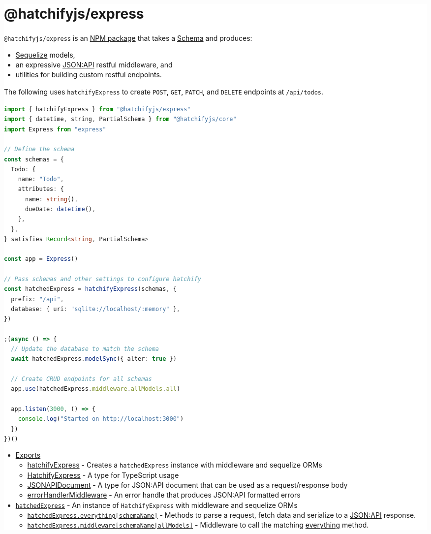 # @hatchifyjs/express

`@hatchifyjs/express` is an [NPM package](https://www.npmjs.com/package/@hatchifyjs/express) that takes a [Schema](../core/README.md) and produces:

- [Sequelize](https://sequelize.org/) models,
- an expressive [JSON:API](../jsonapi/README.md) restful middleware, and
- utilities for building custom restful endpoints.

The following uses `hatchifyExpress` to create `POST`, `GET`, `PATCH`, and `DELETE` endpoints at `/api/todos`.

```ts
import { hatchifyExpress } from "@hatchifyjs/express"
import { datetime, string, PartialSchema } from "@hatchifyjs/core"
import Express from "express"

// Define the schema
const schemas = {
  Todo: {
    name: "Todo",
    attributes: {
      name: string(),
      dueDate: datetime(),
    },
  },
} satisfies Record<string, PartialSchema>

const app = Express()

// Pass schemas and other settings to configure hatchify
const hatchedExpress = hatchifyExpress(schemas, {
  prefix: "/api",
  database: { uri: "sqlite://localhost/:memory" },
})

;(async () => {
  // Update the database to match the schema
  await hatchedExpress.modelSync({ alter: true })

  // Create CRUD endpoints for all schemas
  app.use(hatchedExpress.middleware.allModels.all)

  app.listen(3000, () => {
    console.log("Started on http://localhost:3000")
  })
})()
```

- [Exports](#exports)
  - [hatchifyExpress](#hatchifyexpress) - Creates a `hatchedExpress` instance with middleware and sequelize ORMs
  - [HatchifyExpress](#hatchifyexpress-1) - A type for TypeScript usage
  - [JSONAPIDocument](#jsonapidocument) - A type for JSON:API document that can be used as a request/response body
  - [errorHandlerMiddleware](#errorhandlermiddleware) - An error handle that produces JSON:API formatted errors
- [`hatchedExpress`](#hatchedexpress) - An instance of `HatchifyExpress` with middleware and sequelize ORMs
  - [`hatchedExpress.everything[schemaName]`](#hatchedexpresseverythingschemanameallmodels) - Methods to parse a request, fetch data and serialize to a [JSON:API](../jsonapi/README.md) response.
  - [`hatchedExpress.middleware[schemaName|allModels]`](#hatchedexpressmiddlewareschemanameallmodels) - Middleware to call the matching [everything](#hatchedexpresseverythingschemanameallmodels) method.